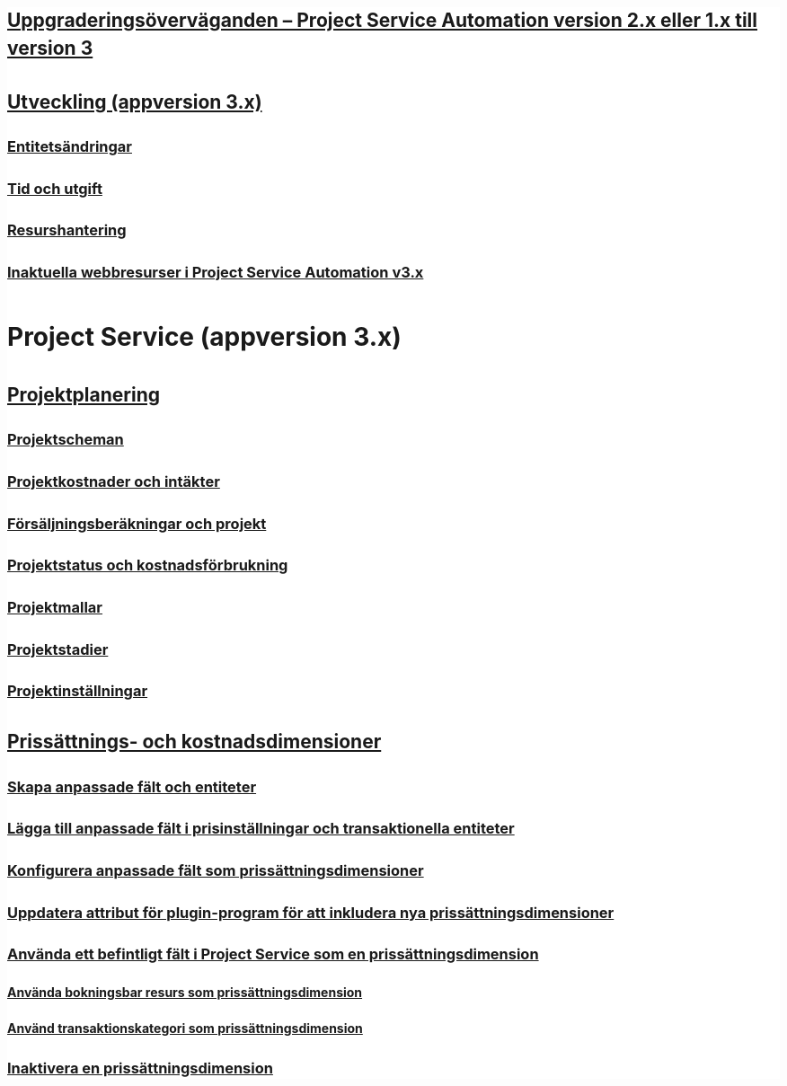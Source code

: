 ## [Uppgraderingsöverväganden – Project Service Automation version 2.x eller 1.x till version 3](upgrade-v3.md)
## [Utveckling (appversion 3.x)](../project-service/developer-guides/overview-dev-notes-v3.x.md)
### [Entitetsändringar](../project-service/developer-guides/entity-changes-v3.x.md)  
### [Tid och utgift](../project-service/developer-guides/time-expense-changes-v3.x.md)  
### [Resurshantering](../project-service/developer-guides/resource-management-changes-v3.x.md)  
### [Inaktuella webbresurser i Project Service Automation v3.x](../project-service/developer-guides/web-resources-deprecated-v3.x.md)

# Project Service (appversion 3.x)
## [Projektplanering](project-planning.md)
### [Projektscheman](project-creating.md)
### [Projektkostnader och intäkter](project-estimating.md)
### [Försäljningsberäkningar och projekt](project-leveraging.md)
### [Projektstatus och kostnadsförbrukning](project-tracking.md)
### [Projektmallar](project-templates.md)
### [Projektstadier](project-stages.md)
### [Projektinställningar](project-settings.md)
## [Prissättnings- och kostnadsdimensioner](pricing-costing-dimensions.md)
### [Skapa anpassade fält och entiteter](create-custom-fields-entities.md)
### [Lägga till anpassade fält i prisinställningar och transaktionella entiteter](field-references.md)
### [Konfigurera anpassade fält som prissättningsdimensioner](set-up-pricing-dimensions.md)
### [Uppdatera attribut för plugin-program för att inkludera nya prissättningsdimensioner](update-plug-in-attributes.md)
### [Använda ett befintligt fält i Project Service som en prissättningsdimension](use-existing-field.md)
#### [Använda bokningsbar resurs som prissättningsdimension](bookable-resource-pricing-dimension.md)
#### [Använd transaktionskategori som prissättningsdimension](transaction-category-pricing-dimension.md)
### [Inaktivera en prissättningsdimension](turn-off-pricing-dimension.md)
